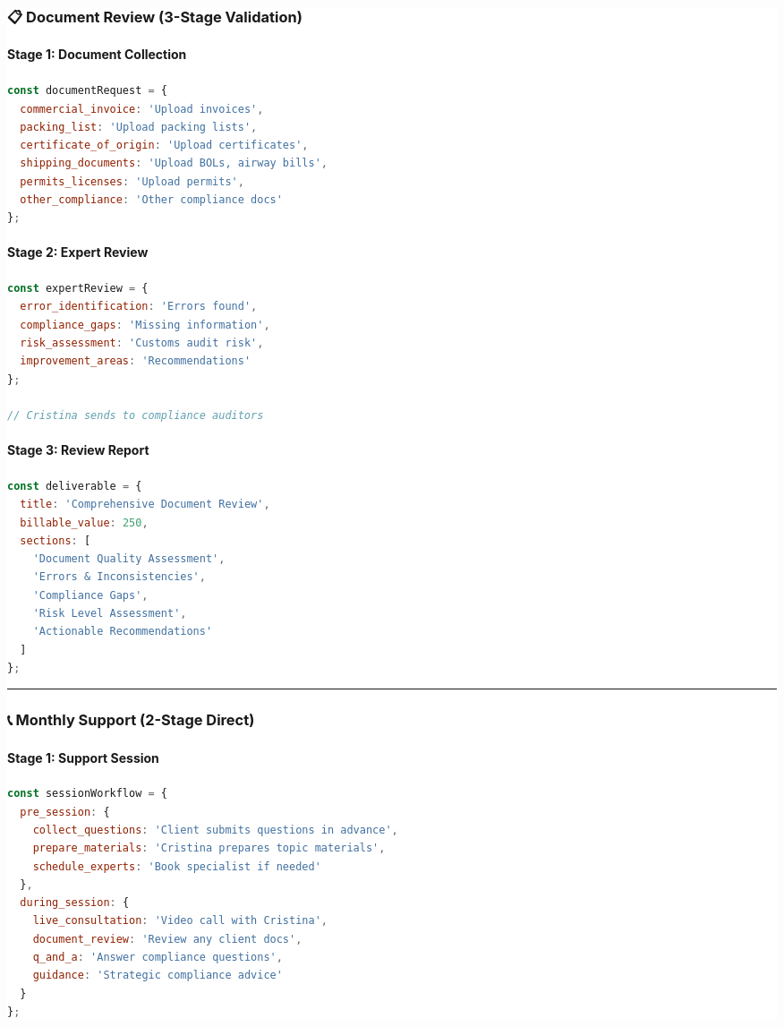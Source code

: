 
### **📋 Document Review (3-Stage Validation)**

#### **Stage 1: Document Collection**
```javascript
const documentRequest = {
  commercial_invoice: 'Upload invoices',
  packing_list: 'Upload packing lists',
  certificate_of_origin: 'Upload certificates',
  shipping_documents: 'Upload BOLs, airway bills',
  permits_licenses: 'Upload permits',
  other_compliance: 'Other compliance docs'
};
```

#### **Stage 2: Expert Review**
```javascript
const expertReview = {
  error_identification: 'Errors found',
  compliance_gaps: 'Missing information',
  risk_assessment: 'Customs audit risk',
  improvement_areas: 'Recommendations'
};

// Cristina sends to compliance auditors
```

#### **Stage 3: Review Report**
```javascript
const deliverable = {
  title: 'Comprehensive Document Review',
  billable_value: 250,
  sections: [
    'Document Quality Assessment',
    'Errors & Inconsistencies',
    'Compliance Gaps',
    'Risk Level Assessment',
    'Actionable Recommendations'
  ]
};
```

---

### **📞 Monthly Support (2-Stage Direct)**

#### **Stage 1: Support Session**
```javascript
const sessionWorkflow = {
  pre_session: {
    collect_questions: 'Client submits questions in advance',
    prepare_materials: 'Cristina prepares topic materials',
    schedule_experts: 'Book specialist if needed'
  },
  during_session: {
    live_consultation: 'Video call with Cristina',
    document_review: 'Review any client docs',
    q_and_a: 'Answer compliance questions',
    guidance: 'Strategic compliance advice'
  }
};
```
